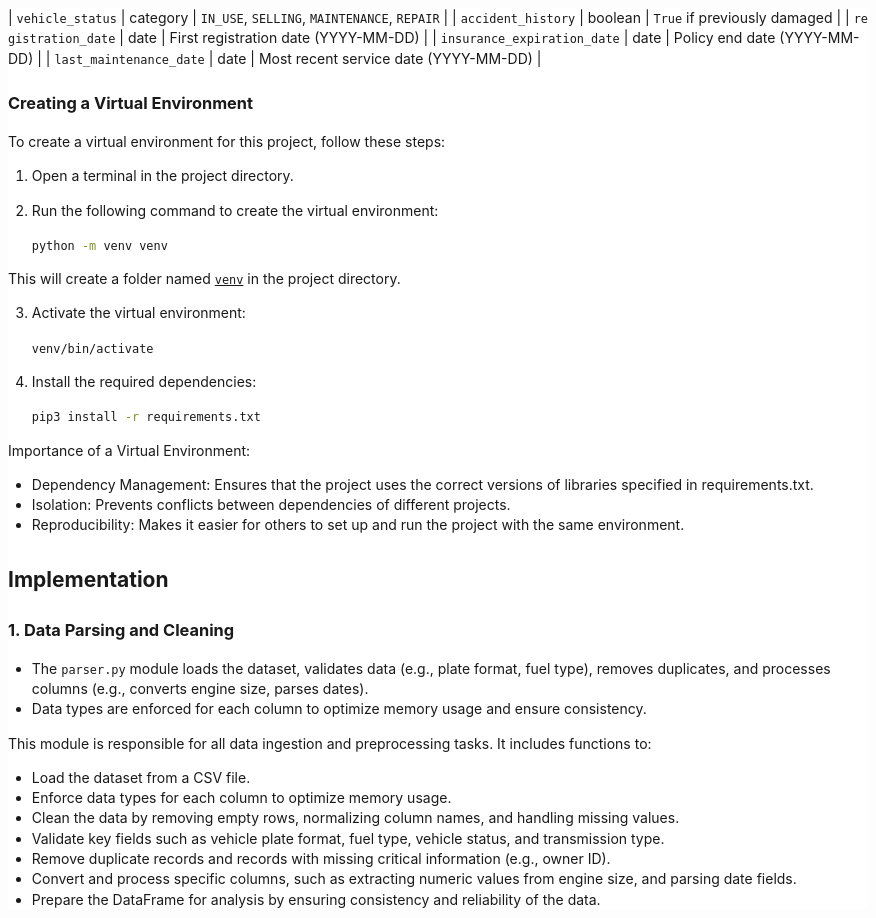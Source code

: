 | `vehicle_status`          | category      | `IN_USE`, `SELLING`, `MAINTENANCE`, `REPAIR`   |
| `accident_history`        | boolean       | `True` if previously damaged                   |
| `registration_date`       | date          | First registration date (YYYY-MM-DD)            |
| `insurance_expiration_date` | date        | Policy end date (YYYY-MM-DD)                   |
| `last_maintenance_date`   | date          | Most recent service date (YYYY-MM-DD)           |


### Creating a Virtual Environment

To create a virtual environment for this project, follow these steps:

1. Open a terminal in the project directory.
2. Run the following command to create the virtual environment:

   ```sh
   python -m venv venv
   ```
This will create a folder named [`venv`](/venv) in the project directory.

3. Activate the virtual environment:
    ```sh
    venv/bin/activate
    ```
4. Install the required dependencies:
    ```sh
    pip3 install -r requirements.txt
    ```
Importance of a Virtual Environment:
- Dependency Management: Ensures that the project uses the correct versions of libraries specified in requirements.txt.
- Isolation: Prevents conflicts between dependencies of different projects.
- Reproducibility: Makes it easier for others to set up and run the project with the same environment.


## Implementation

### 1. Data Parsing and Cleaning

- The `parser.py` module loads the dataset, validates data (e.g., plate format, fuel type), removes duplicates, and processes columns (e.g., converts engine size, parses dates).
- Data types are enforced for each column to optimize memory usage and ensure consistency.

 This module is responsible for all data ingestion and preprocessing tasks. It includes functions to:
  - Load the dataset from a CSV file.
  - Enforce data types for each column to optimize memory usage.
  - Clean the data by removing empty rows, normalizing column names, and handling missing values.
  - Validate key fields such as vehicle plate format, fuel type, vehicle status, and transmission type.
  - Remove duplicate records and records with missing critical information (e.g., owner ID).
  - Convert and process specific columns, such as extracting numeric values from engine size, and parsing date fields.
  - Prepare the DataFrame for analysis by ensuring consistency and reliability of the data.
